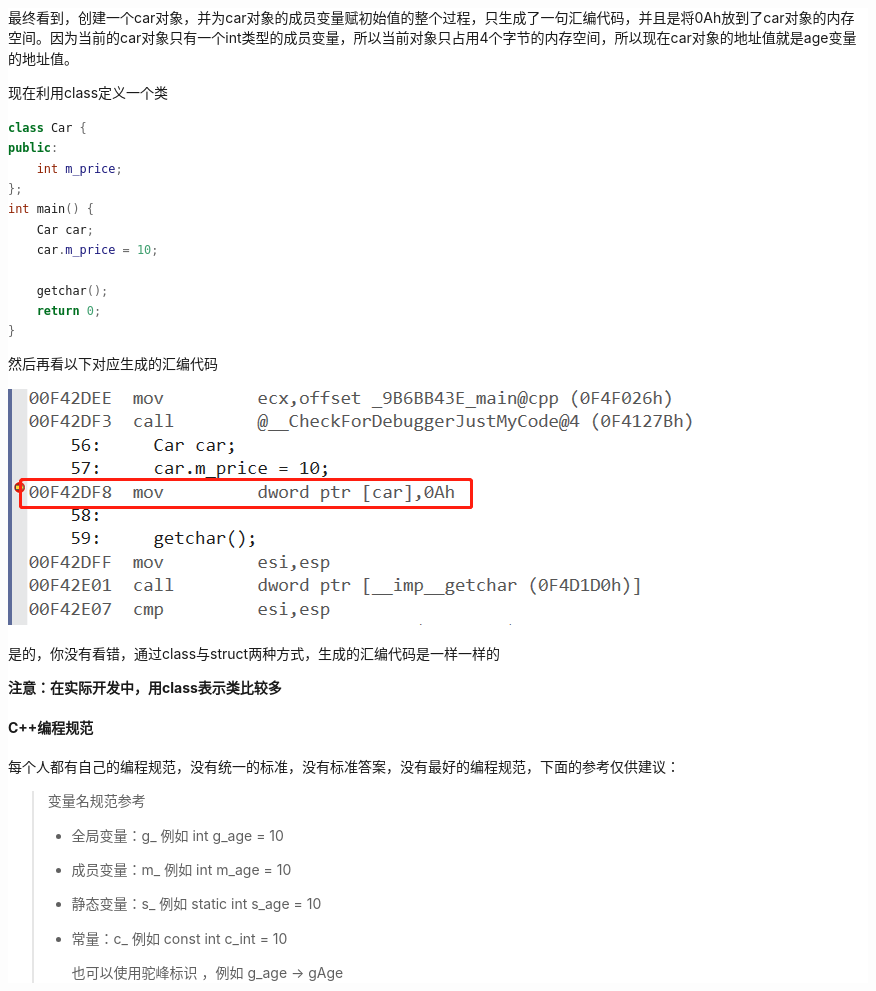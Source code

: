 最终看到，创建一个car对象，并为car对象的成员变量赋初始值的整个过程，只生成了一句汇编代码，并且是将0Ah放到了car对象的内存空间。因为当前的car对象只有一个int类型的成员变量，所以当前对象只占用4个字节的内存空间，所以现在car对象的地址值就是age变量的地址值。

现在利用class定义一个类

```C++
class Car {
public:
	int m_price;
};
int main() {
	Car car;
	car.m_price = 10;

	getchar();
	return 0;
}
```

然后再看以下对应生成的汇编代码

![1573222157851](https://github.com/MSTGit/CPPNOTE/blob/master/ClassAndObject/Resource/1573222157851.png)

是的，你没有看错，通过class与struct两种方式，生成的汇编代码是一样一样的

**注意：在实际开发中，用class表示类比较多**



#### C++编程规范

每个人都有自己的编程规范，没有统一的标准，没有标准答案，没有最好的编程规范，下面的参考仅供建议：

> 变量名规范参考
>
> - 全局变量：g_ 例如 int g_age = 10
>
> - 成员变量：m_ 例如 int m_age = 10
>
> - 静态变量：s_ 例如 static int s_age = 10
>
> - 常量：c_ 例如 const int c_int = 10
>
>   也可以使用驼峰标识 ，例如 g_age -> gAge
